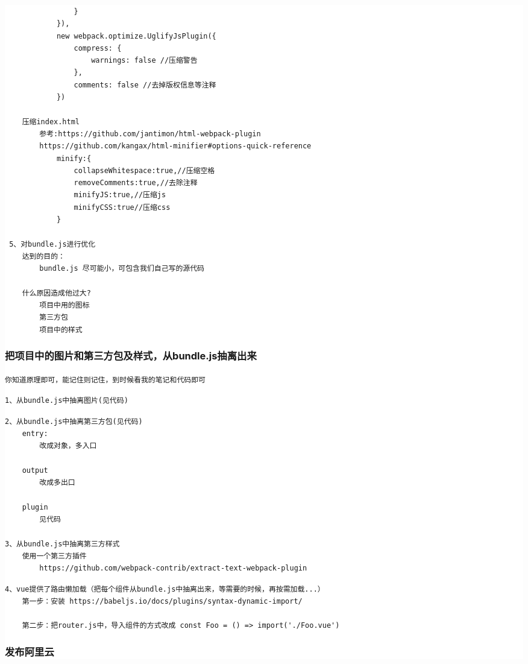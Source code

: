 ```
	            }
	        }),
	        new webpack.optimize.UglifyJsPlugin({
	            compress: {
	                warnings: false //压缩警告
	            },
	            comments: false //去掉版权信息等注释
	        })
   	
   	压缩index.html
   		参考:https://github.com/jantimon/html-webpack-plugin
   		https://github.com/kangax/html-minifier#options-quick-reference
			minify:{
                collapseWhitespace:true,//压缩空格
                removeComments:true,//去除注释
                minifyJS:true,//压缩js
                minifyCSS:true//压缩css
            }
            
 5、对bundle.js进行优化
 	达到的目的：
 		bundle.js 尽可能小，可包含我们自己写的源代码
 		
 	什么原因造成他过大?
 		项目中用的图标
 		第三方包
 		项目中的样式
```

### 把项目中的图片和第三方包及样式，从bundle.js抽离出来

```
你知道原理即可，能记住则记住，到时候看我的笔记和代码即可
```

```
1、从bundle.js中抽离图片(见代码)
```

```
2、从bundle.js中抽离第三方包(见代码)
	entry:
		改成对象，多入口
		
	output
		改成多出口
		
	plugin
		见代码
		
3、从bundle.js中抽离第三方样式
	使用一个第三方插件
		https://github.com/webpack-contrib/extract-text-webpack-plugin
```

```
4、vue提供了路由懒加载（把每个组件从bundle.js中抽离出来，等需要的时候，再按需加载...）
	第一步：安装 https://babeljs.io/docs/plugins/syntax-dynamic-import/
	
	第二步：把router.js中，导入组件的方式改成 const Foo = () => import('./Foo.vue')
```

### 发布阿里云